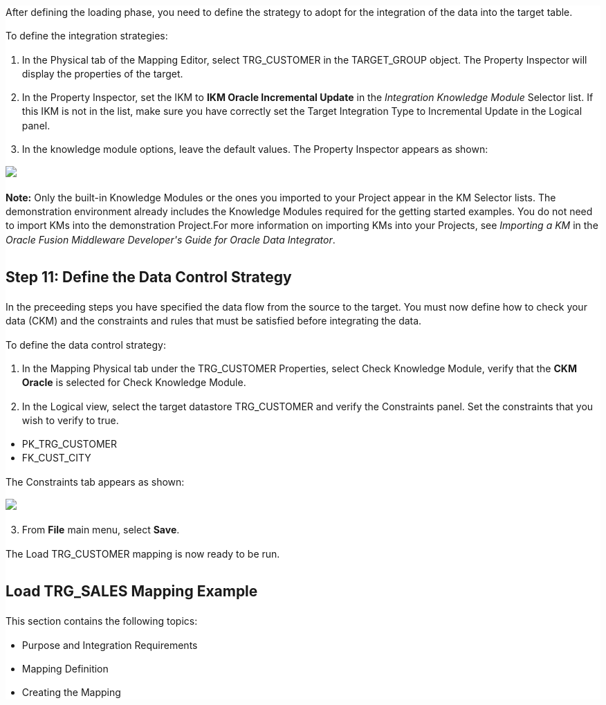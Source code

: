 After defining the loading phase, you need to define the strategy to adopt for the integration of the data into the target table.

To define the integration strategies:

1.  In the Physical tab of the Mapping Editor, select TRG\_CUSTOMER in the TARGET\_GROUP object. The Property Inspector will display the properties of the target.

2.  In the Property Inspector, set the IKM to **IKM Oracle Incremental Update** in the *Integration Knowledge Module* Selector list. If this IKM is not in the list, make sure you have correctly set the  Target Integration Type to Incremental Update in the Logical panel.

3.  In the knowledge module options, leave the default values. The Property Inspector appears as shown:

  ![](./images/property_insp_trg_customer.png)

**Note:** Only the built-in Knowledge Modules or the ones you imported to your Project appear in the KM Selector lists. The demonstration environment already includes the Knowledge Modules required for the getting started examples. You do not need to import KMs into the demonstration Project.For more information on importing KMs into your Projects, see *Importing a KM* in the *Oracle Fusion Middleware Developer\'s Guide for Oracle Data Integrator*.

## **Step 11:** Define the Data Control Strategy

In the preceeding steps you have specified the data flow from the source to the target. You must now define how to check your data (CKM) and the constraints and rules that must be satisfied before integrating the data.

To define the data control strategy:

1.  In the Mapping Physical tab under the TRG\_CUSTOMER Properties, select Check Knowledge Module, verify that the **CKM Oracle** is selected for Check Knowledge Module.

2.  In the Logical view, select the target datastore TRG\_CUSTOMER and verify the Constraints panel. Set the constraints that you wish to verify to true.

  * PK\_TRG\_CUSTOMER
  * FK\_CUST\_CITY

The Constraints tab appears as shown:

  ![](./images/constr_trg_cusomer.png)

3.  From **File** main menu, select **Save**.

The Load TRG\_CUSTOMER mapping is now ready to be run.

Load TRG\_SALES Mapping Example
-------------------------------

This section contains the following topics:

-   Purpose and Integration Requirements

-   Mapping Definition

-   Creating the Mapping
